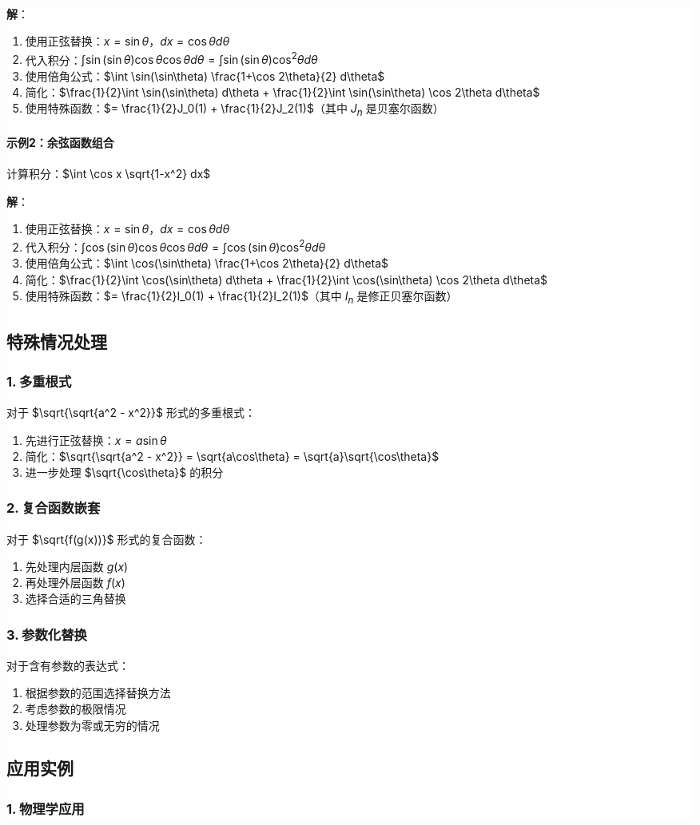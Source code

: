 **解**：

1. 使用正弦替换：$x = \sin\theta$，$dx = \cos\theta d\theta$
2. 代入积分：$\int \sin(\sin\theta) \cos\theta \cos\theta d\theta = \int \sin(\sin\theta) \cos^2\theta d\theta$
3. 使用倍角公式：$\int \sin(\sin\theta) \frac{1+\cos 2\theta}{2} d\theta$
4. 简化：$\frac{1}{2}\int \sin(\sin\theta) d\theta + \frac{1}{2}\int \sin(\sin\theta) \cos 2\theta d\theta$
5. 使用特殊函数：$= \frac{1}{2}J_0(1) + \frac{1}{2}J_2(1)$（其中 $J_n$ 是贝塞尔函数）

#### 示例2：余弦函数组合

计算积分：$\int \cos x \sqrt{1-x^2} dx$

**解**：

1. 使用正弦替换：$x = \sin\theta$，$dx = \cos\theta d\theta$
2. 代入积分：$\int \cos(\sin\theta) \cos\theta \cos\theta d\theta = \int \cos(\sin\theta) \cos^2\theta d\theta$
3. 使用倍角公式：$\int \cos(\sin\theta) \frac{1+\cos 2\theta}{2} d\theta$
4. 简化：$\frac{1}{2}\int \cos(\sin\theta) d\theta + \frac{1}{2}\int \cos(\sin\theta) \cos 2\theta d\theta$
5. 使用特殊函数：$= \frac{1}{2}I_0(1) + \frac{1}{2}I_2(1)$（其中 $I_n$ 是修正贝塞尔函数）

## 特殊情况处理

### 1. 多重根式

对于 $\sqrt{\sqrt{a^2 - x^2}}$ 形式的多重根式：

1. 先进行正弦替换：$x = a\sin\theta$
2. 简化：$\sqrt{\sqrt{a^2 - x^2}} = \sqrt{a\cos\theta} = \sqrt{a}\sqrt{\cos\theta}$
3. 进一步处理 $\sqrt{\cos\theta}$ 的积分

### 2. 复合函数嵌套

对于 $\sqrt{f(g(x))}$ 形式的复合函数：

1. 先处理内层函数 $g(x)$
2. 再处理外层函数 $f(x)$
3. 选择合适的三角替换

### 3. 参数化替换

对于含有参数的表达式：

1. 根据参数的范围选择替换方法
2. 考虑参数的极限情况
3. 处理参数为零或无穷的情况

## 应用实例

### 1. 物理学应用
